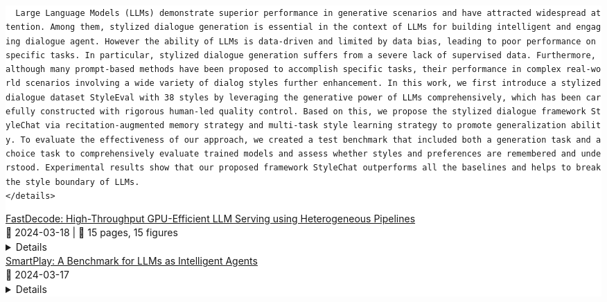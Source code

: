       Large Language Models (LLMs) demonstrate superior performance in generative scenarios and have attracted widespread attention. Among them, stylized dialogue generation is essential in the context of LLMs for building intelligent and engaging dialogue agent. However the ability of LLMs is data-driven and limited by data bias, leading to poor performance on specific tasks. In particular, stylized dialogue generation suffers from a severe lack of supervised data. Furthermore, although many prompt-based methods have been proposed to accomplish specific tasks, their performance in complex real-world scenarios involving a wide variety of dialog styles further enhancement. In this work, we first introduce a stylized dialogue dataset StyleEval with 38 styles by leveraging the generative power of LLMs comprehensively, which has been carefully constructed with rigorous human-led quality control. Based on this, we propose the stylized dialogue framework StyleChat via recitation-augmented memory strategy and multi-task style learning strategy to promote generalization ability. To evaluate the effectiveness of our approach, we created a test benchmark that included both a generation task and a choice task to comprehensively evaluate trained models and assess whether styles and preferences are remembered and understood. Experimental results show that our proposed framework StyleChat outperforms all the baselines and helps to break the style boundary of LLMs.
    </details>
</div>
<div class="paper-card">
    <div class="paper-title"><a href="http://arxiv.org/abs/2403.11421v1">FastDecode: High-Throughput GPU-Efficient LLM Serving using Heterogeneous Pipelines</a></div>
    <div class="paper-meta">
      📅 2024-03-18
      | 💬 15 pages, 15 figures
    </div>
    <details class="paper-abstract">
      Cost of serving large language models (LLM) is high, but the expensive and scarce GPUs are poorly efficient when generating tokens sequentially, unless the batch of sequences is enlarged. However, the batch size is limited by some constantly reused intermediate results, namely KV-Cache. They occupy too much memory to fit more sequences into a GPU simultaneously. While they could be offloaded to host memory, the CPU-GPU bandwidth is an inevitable bottleneck. We find a way to decompose the transformer models into two parts of different characteristics, one of which includes the memory-bound KV-Cache accessing. Our key insight is that the aggregated memory capacity, bandwidth, and computing power of CPUs across multiple nodes is an efficient option to process this part. Performance improvement comes from reduced data transmission overhead and boosted GPU throughput to process the other model part. Moreover, we address efficiency challenges brought by heterogeneity at both temporal and inter-device scopes using scheduling and performance modeling techniques. Evaluation results show that our system achieves 1.88x - 5.04x the throughput of vLLM when serving modern LLMs with the same GPU.
    </details>
</div>
<div class="paper-card">
    <div class="paper-title"><a href="http://arxiv.org/abs/2310.01557v5">SmartPlay: A Benchmark for LLMs as Intelligent Agents</a></div>
    <div class="paper-meta">
      📅 2024-03-17
    </div>
    <details class="paper-abstract">
      Recent large language models (LLMs) have demonstrated great potential toward intelligent agents and next-gen automation, but there currently lacks a systematic benchmark for evaluating LLMs' abilities as agents. We introduce SmartPlay: both a challenging benchmark and a methodology for evaluating LLMs as agents. SmartPlay consists of 6 different games, including Rock-Paper-Scissors, Tower of Hanoi, Minecraft. Each game features a unique setting, providing up to 20 evaluation settings and infinite environment variations. Each game in SmartPlay uniquely challenges a subset of 9 important capabilities of an intelligent LLM agent, including reasoning with object dependencies, planning ahead, spatial reasoning, learning from history, and understanding randomness. The distinction between the set of capabilities each game test allows us to analyze each capability separately. SmartPlay serves not only as a rigorous testing ground for evaluating the overall performance of LLM agents but also as a road-map for identifying gaps in current methodologies. We release our benchmark at github.com/Microsoft/SmartPlay
    </details>
</div>
<div class="paper-card">